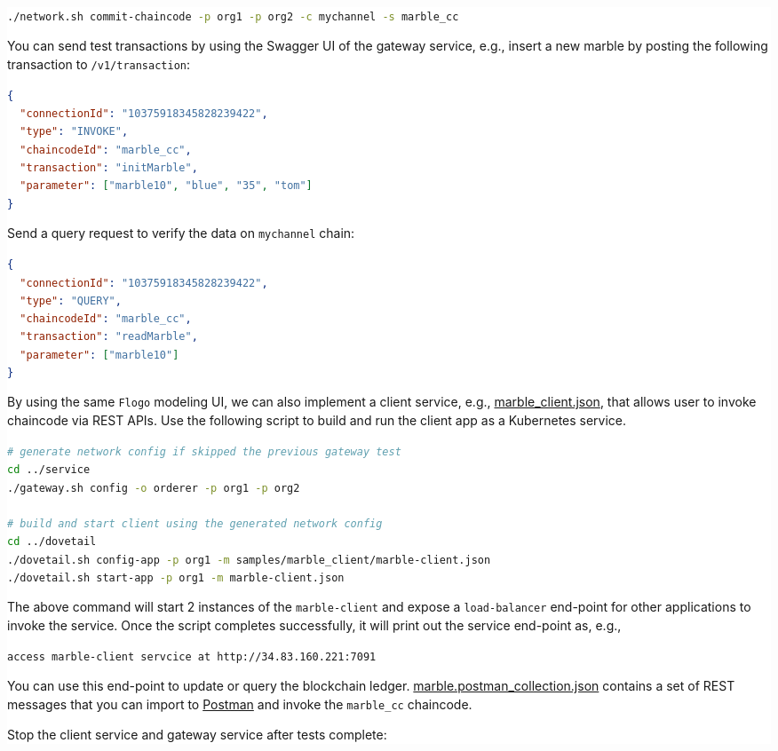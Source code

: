 ```bash
./network.sh commit-chaincode -p org1 -p org2 -c mychannel -s marble_cc
```

You can send test transactions by using the Swagger UI of the gateway service, e.g., insert a new marble by posting the following transaction to `/v1/transaction`:

```json
{
  "connectionId": "10375918345828239422",
  "type": "INVOKE",
  "chaincodeId": "marble_cc",
  "transaction": "initMarble",
  "parameter": ["marble10", "blue", "35", "tom"]
}
```

Send a query request to verify the data on `mychannel` chain:

```json
{
  "connectionId": "10375918345828239422",
  "type": "QUERY",
  "chaincodeId": "marble_cc",
  "transaction": "readMarble",
  "parameter": ["marble10"]
}
```

By using the same `Flogo` modeling UI, we can also implement a client service, e.g., [marble_client.json](../dovetail/samples/marble_client/marble_client.json), that allows user to invoke chaincode via REST APIs. Use the following script to build and run the client app as a Kubernetes service.

```bash
# generate network config if skipped the previous gateway test
cd ../service
./gateway.sh config -o orderer -p org1 -p org2

# build and start client using the generated network config
cd ../dovetail
./dovetail.sh config-app -p org1 -m samples/marble_client/marble-client.json
./dovetail.sh start-app -p org1 -m marble-client.json
```

The above command will start 2 instances of the `marble-client` and expose a `load-balancer` end-point for other applications to invoke the service. Once the script completes successfully, it will print out the service end-point as, e.g.,

```
access marble-client servcice at http://34.83.160.221:7091
```

You can use this end-point to update or query the blockchain ledger. [marble.postman_collection.json](https://github.com/dovetail-lab/fabric-samples/blob/master/marble/marble.postman_collection.json) contains a set of REST messages that you can import to [Postman](https://www.getpostman.com/downloads/) and invoke the `marble_cc` chaincode.

Stop the client service and gateway service after tests complete:
